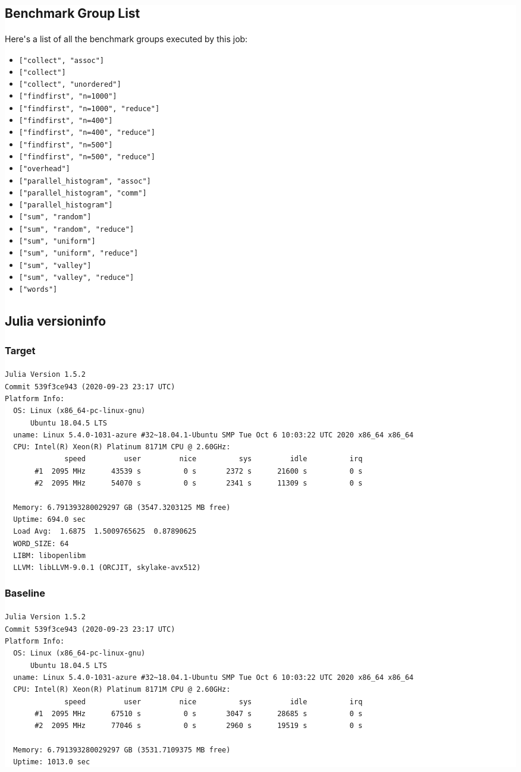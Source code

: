 ## Benchmark Group List
Here's a list of all the benchmark groups executed by this job:

- `["collect", "assoc"]`
- `["collect"]`
- `["collect", "unordered"]`
- `["findfirst", "n=1000"]`
- `["findfirst", "n=1000", "reduce"]`
- `["findfirst", "n=400"]`
- `["findfirst", "n=400", "reduce"]`
- `["findfirst", "n=500"]`
- `["findfirst", "n=500", "reduce"]`
- `["overhead"]`
- `["parallel_histogram", "assoc"]`
- `["parallel_histogram", "comm"]`
- `["parallel_histogram"]`
- `["sum", "random"]`
- `["sum", "random", "reduce"]`
- `["sum", "uniform"]`
- `["sum", "uniform", "reduce"]`
- `["sum", "valley"]`
- `["sum", "valley", "reduce"]`
- `["words"]`

## Julia versioninfo

### Target
```
Julia Version 1.5.2
Commit 539f3ce943 (2020-09-23 23:17 UTC)
Platform Info:
  OS: Linux (x86_64-pc-linux-gnu)
      Ubuntu 18.04.5 LTS
  uname: Linux 5.4.0-1031-azure #32~18.04.1-Ubuntu SMP Tue Oct 6 10:03:22 UTC 2020 x86_64 x86_64
  CPU: Intel(R) Xeon(R) Platinum 8171M CPU @ 2.60GHz: 
              speed         user         nice          sys         idle          irq
       #1  2095 MHz      43539 s          0 s       2372 s      21600 s          0 s
       #2  2095 MHz      54070 s          0 s       2341 s      11309 s          0 s
       
  Memory: 6.791393280029297 GB (3547.3203125 MB free)
  Uptime: 694.0 sec
  Load Avg:  1.6875  1.5009765625  0.87890625
  WORD_SIZE: 64
  LIBM: libopenlibm
  LLVM: libLLVM-9.0.1 (ORCJIT, skylake-avx512)
```

### Baseline
```
Julia Version 1.5.2
Commit 539f3ce943 (2020-09-23 23:17 UTC)
Platform Info:
  OS: Linux (x86_64-pc-linux-gnu)
      Ubuntu 18.04.5 LTS
  uname: Linux 5.4.0-1031-azure #32~18.04.1-Ubuntu SMP Tue Oct 6 10:03:22 UTC 2020 x86_64 x86_64
  CPU: Intel(R) Xeon(R) Platinum 8171M CPU @ 2.60GHz: 
              speed         user         nice          sys         idle          irq
       #1  2095 MHz      67510 s          0 s       3047 s      28685 s          0 s
       #2  2095 MHz      77046 s          0 s       2960 s      19519 s          0 s
       
  Memory: 6.791393280029297 GB (3531.7109375 MB free)
  Uptime: 1013.0 sec
```